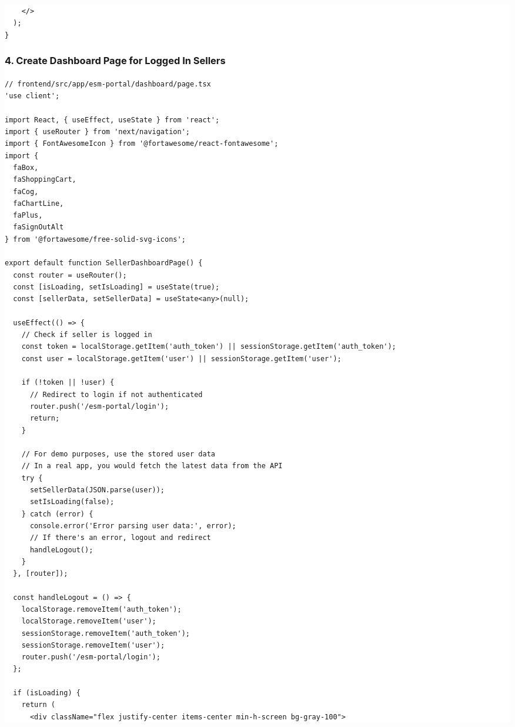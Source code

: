 ```tsx
    </>
  );
}
```

### 4. Create Dashboard Page for Logged In Sellers

```tsx
// frontend/src/app/esm-portal/dashboard/page.tsx
'use client';

import React, { useEffect, useState } from 'react';
import { useRouter } from 'next/navigation';
import { FontAwesomeIcon } from '@fortawesome/react-fontawesome';
import { 
  faBox, 
  faShoppingCart, 
  faCog, 
  faChartLine, 
  faPlus,
  faSignOutAlt
} from '@fortawesome/free-solid-svg-icons';

export default function SellerDashboardPage() {
  const router = useRouter();
  const [isLoading, setIsLoading] = useState(true);
  const [sellerData, setSellerData] = useState<any>(null);
  
  useEffect(() => {
    // Check if seller is logged in
    const token = localStorage.getItem('auth_token') || sessionStorage.getItem('auth_token');
    const user = localStorage.getItem('user') || sessionStorage.getItem('user');
    
    if (!token || !user) {
      // Redirect to login if not authenticated
      router.push('/esm-portal/login');
      return;
    }
    
    // For demo purposes, use the stored user data
    // In a real app, you would fetch the latest data from the API
    try {
      setSellerData(JSON.parse(user));
      setIsLoading(false);
    } catch (error) {
      console.error('Error parsing user data:', error);
      // If there's an error, logout and redirect
      handleLogout();
    }
  }, [router]);
  
  const handleLogout = () => {
    localStorage.removeItem('auth_token');
    localStorage.removeItem('user');
    sessionStorage.removeItem('auth_token');
    sessionStorage.removeItem('user');
    router.push('/esm-portal/login');
  };
  
  if (isLoading) {
    return (
      <div className="flex justify-center items-center min-h-screen bg-gray-100">
```